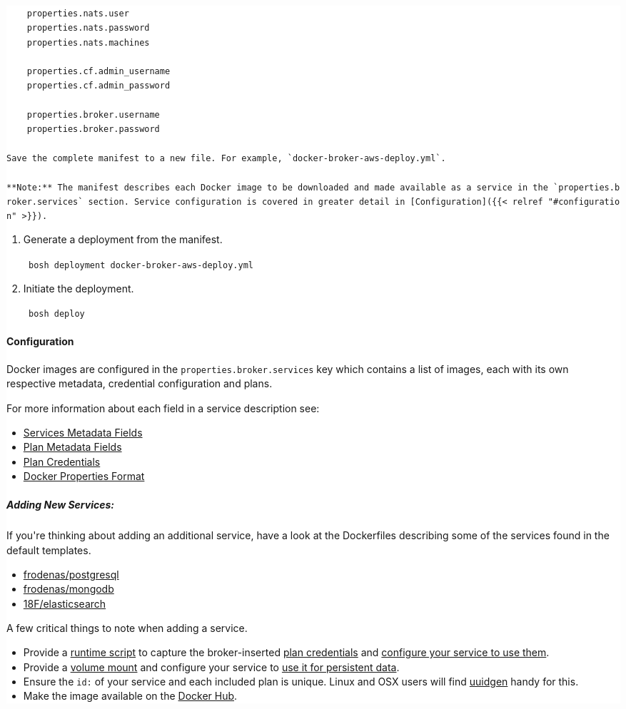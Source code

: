 		properties.nats.user
		properties.nats.password
		properties.nats.machines

		properties.cf.admin_username
		properties.cf.admin_password

		properties.broker.username
		properties.broker.password

	Save the complete manifest to a new file. For example, `docker-broker-aws-deploy.yml`.

	**Note:** The manifest describes each Docker image to be downloaded and made available as a service in the `properties.broker.services` section. Service configuration is covered in greater detail in [Configuration]({{< relref "#configuration" >}}).

1. Generate a deployment from the manifest.

		bosh deployment docker-broker-aws-deploy.yml

1. Initiate the deployment.

		bosh deploy

#### Configuration

Docker images are configured in the `properties.broker.services` key which contains a list of images, each with its own respective metadata, credential configuration and plans.

For more information about each field in a service description see:

* [Services Metadata Fields](http://docs.cloudfoundry.org/services/catalog-metadata.html#services-metadata-fields)
* [Plan Metadata Fields](http://docs.cloudfoundry.org/services/catalog-metadata.html#plan-metadata-fields)
* [Plan Credentials](https://github.com/cf-platform-eng/cf-containers-broker/blob/master/CREDENTIALS.md)
* [Docker Properties Format](https://github.com/cf-platform-eng/cf-containers-broker/blob/master/DOCKER.md#properties-format)

##### Adding New Services:

If you're thinking about adding an additional service, have a look at the Dockerfiles describing some of the services found in the default templates.

* [frodenas/postgresql](https://github.com/frodenas/docker-postgresql)
* [frodenas/mongodb](https://github.com/frodenas/docker-mongodb)
* [18F/elasticsearch](https://github.com/18F/docker-elasticsearch)

A few critical things to note when adding a service.

* Provide a [runtime script](https://github.com/18F/docker-elasticsearch/blob/master/scripts/start.sh) to capture the broker-inserted [plan credentials](https://github.com/cf-platform-eng/cf-containers-broker/blob/master/CREDENTIALS.md) and [configure your service to use them](https://github.com/18F/docker-elasticsearch/blob/d71890d8a2dc05c499d5d98127a6051a730c555e/scripts/start.sh#L11-12).
* Provide a [volume mount](https://github.com/18F/docker-elasticsearch/blob/d71890d8a2dc05c499d5d98127a6051a730c555e/Dockerfile#L92) and configure your service to [use it for persistent data](https://github.com/18F/docker-elasticsearch/blob/d71890d8a2dc05c499d5d98127a6051a730c555e/config/elasticsearch.yml#L2-4).
* Ensure the `id:` of your service and each included plan is unique. Linux and OSX users will find [uuidgen](https://developer.apple.com/library/mac/documentation/Darwin/Reference/ManPages/man1/uuidgen.1.html) handy for this.
* Make the image available on the [Docker Hub](https://hub.docker.com).
